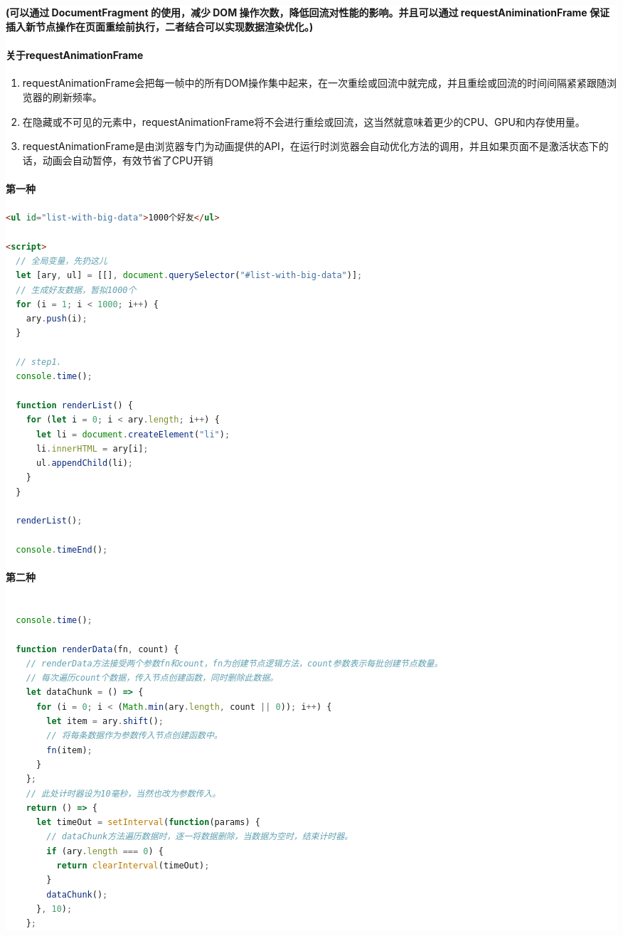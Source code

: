 #### (可以通过 DocumentFragment 的使用，减少 DOM 操作次数，降低回流对性能的影响。并且可以通过 requestAniminationFrame 保证插入新节点操作在页面重绘前执行，二者结合可以实现数据渲染优化。)

#### 关于requestAnimationFrame

1. requestAnimationFrame会把每一帧中的所有DOM操作集中起来，在一次重绘或回流中就完成，并且重绘或回流的时间间隔紧紧跟随浏览器的刷新频率。

2. 在隐藏或不可见的元素中，requestAnimationFrame将不会进行重绘或回流，这当然就意味着更少的CPU、GPU和内存使用量。

3. requestAnimationFrame是由浏览器专门为动画提供的API，在运行时浏览器会自动优化方法的调用，并且如果页面不是激活状态下的话，动画会自动暂停，有效节省了CPU开销


#### 第一种
```html
<ul id="list-with-big-data">1000个好友</ul>

<script>
  // 全局变量，先扔这儿
  let [ary, ul] = [[], document.querySelector("#list-with-big-data")];
  // 生成好友数据，暂拟1000个
  for (i = 1; i < 1000; i++) {
    ary.push(i);
  }

  // step1.
  console.time();

  function renderList() {
    for (let i = 0; i < ary.length; i++) {
      let li = document.createElement("li");
      li.innerHTML = ary[i];
      ul.appendChild(li);
    }
  }

  renderList();

  console.timeEnd();
```

#### 第二种
```javascript

  console.time();

  function renderData(fn, count) {
    // renderData方法接受两个参数fn和count，fn为创建节点逻辑方法，count参数表示每批创建节点数量。
    // 每次遍历count个数据，传入节点创建函数，同时删除此数据。
    let dataChunk = () => {
      for (i = 0; i < (Math.min(ary.length, count || 0)); i++) {
        let item = ary.shift();
        // 将每条数据作为参数传入节点创建函数中。
        fn(item);
      }
    };
    // 此处计时器设为10毫秒，当然也改为参数传入。
    return () => {
      let timeOut = setInterval(function(params) {
        // dataChunk方法遍历数据时，逐一将数据删除，当数据为空时，结束计时器。
        if (ary.length === 0) {
          return clearInterval(timeOut);
        }
        dataChunk();
      }, 10);
    };
```